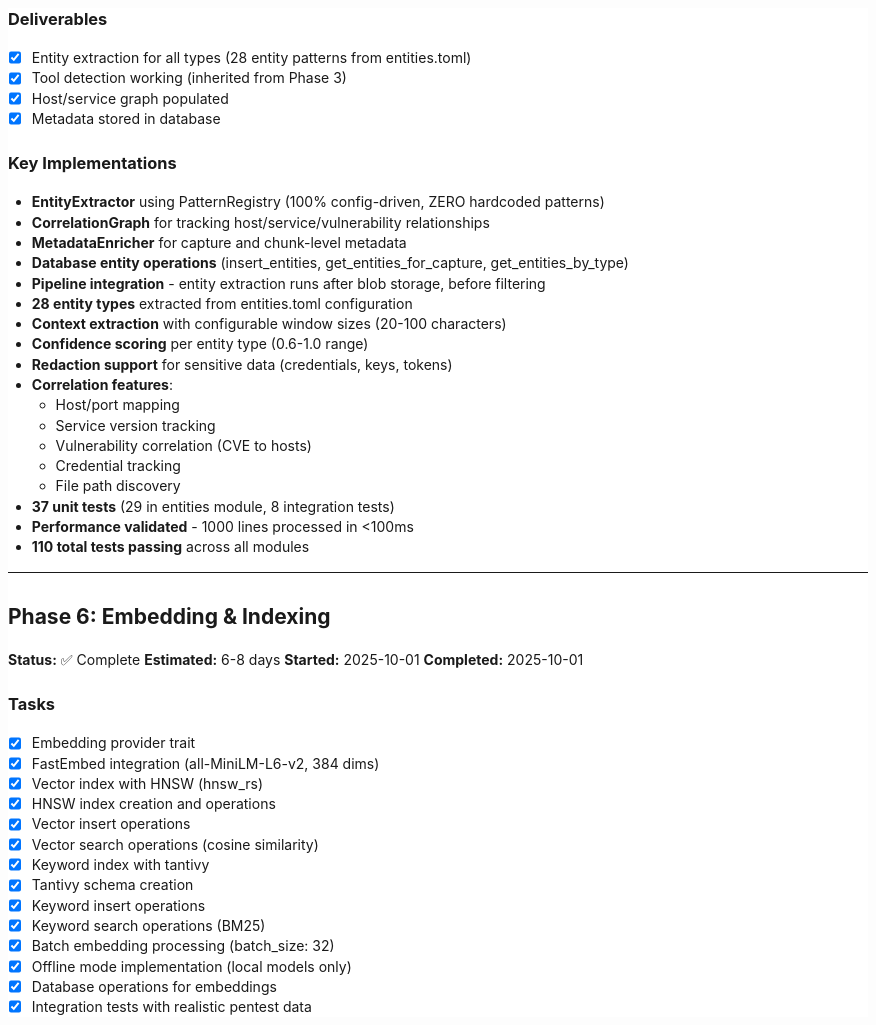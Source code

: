 ### Deliverables
- [x] Entity extraction for all types (28 entity patterns from entities.toml)
- [x] Tool detection working (inherited from Phase 3)
- [x] Host/service graph populated
- [x] Metadata stored in database

### Key Implementations
- **EntityExtractor** using PatternRegistry (100% config-driven, ZERO hardcoded patterns)
- **CorrelationGraph** for tracking host/service/vulnerability relationships
- **MetadataEnricher** for capture and chunk-level metadata
- **Database entity operations** (insert_entities, get_entities_for_capture, get_entities_by_type)
- **Pipeline integration** - entity extraction runs after blob storage, before filtering
- **28 entity types** extracted from entities.toml configuration
- **Context extraction** with configurable window sizes (20-100 characters)
- **Confidence scoring** per entity type (0.6-1.0 range)
- **Redaction support** for sensitive data (credentials, keys, tokens)
- **Correlation features**:
  - Host/port mapping
  - Service version tracking
  - Vulnerability correlation (CVE to hosts)
  - Credential tracking
  - File path discovery
- **37 unit tests** (29 in entities module, 8 integration tests)
- **Performance validated** - 1000 lines processed in <100ms
- **110 total tests passing** across all modules

---

## Phase 6: Embedding & Indexing
**Status:** ✅ Complete
**Estimated:** 6-8 days
**Started:** 2025-10-01
**Completed:** 2025-10-01

### Tasks
- [x] Embedding provider trait
- [x] FastEmbed integration (all-MiniLM-L6-v2, 384 dims)
- [x] Vector index with HNSW (hnsw_rs)
- [x] HNSW index creation and operations
- [x] Vector insert operations
- [x] Vector search operations (cosine similarity)
- [x] Keyword index with tantivy
- [x] Tantivy schema creation
- [x] Keyword insert operations
- [x] Keyword search operations (BM25)
- [x] Batch embedding processing (batch_size: 32)
- [x] Offline mode implementation (local models only)
- [x] Database operations for embeddings
- [x] Integration tests with realistic pentest data
